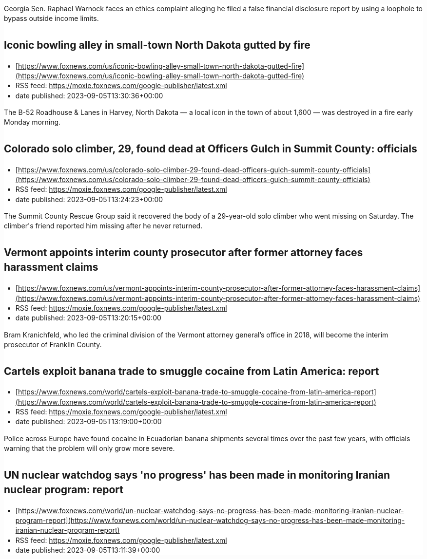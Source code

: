 Georgia Sen. Raphael Warnock faces an ethics complaint alleging he filed a false financial disclosure report by using a loophole to bypass outside income limits.

## Iconic bowling alley in small-town North Dakota gutted by fire
 - [https://www.foxnews.com/us/iconic-bowling-alley-small-town-north-dakota-gutted-fire](https://www.foxnews.com/us/iconic-bowling-alley-small-town-north-dakota-gutted-fire)
 - RSS feed: https://moxie.foxnews.com/google-publisher/latest.xml
 - date published: 2023-09-05T13:30:36+00:00

The B-52 Roadhouse &amp; Lanes in Harvey, North Dakota — a local icon in the town of about 1,600 — was destroyed in a fire early Monday morning.

## Colorado solo climber, 29, found dead at Officers Gulch in Summit County: officials
 - [https://www.foxnews.com/us/colorado-solo-climber-29-found-dead-officers-gulch-summit-county-officials](https://www.foxnews.com/us/colorado-solo-climber-29-found-dead-officers-gulch-summit-county-officials)
 - RSS feed: https://moxie.foxnews.com/google-publisher/latest.xml
 - date published: 2023-09-05T13:24:23+00:00

The Summit County Rescue Group said it recovered the body of a 29-year-old solo climber who went missing on Saturday. The climber&apos;s friend reported him missing after he never returned.

## Vermont appoints interim county prosecutor after former attorney faces harassment claims
 - [https://www.foxnews.com/us/vermont-appoints-interim-county-prosecutor-after-former-attorney-faces-harassment-claims](https://www.foxnews.com/us/vermont-appoints-interim-county-prosecutor-after-former-attorney-faces-harassment-claims)
 - RSS feed: https://moxie.foxnews.com/google-publisher/latest.xml
 - date published: 2023-09-05T13:20:15+00:00

Bram Kranichfeld, who led the criminal division of the Vermont attorney general’s office in 2018, will become the interim prosecutor of Franklin County.

## Cartels exploit banana trade to smuggle cocaine from Latin America: report
 - [https://www.foxnews.com/world/cartels-exploit-banana-trade-to-smuggle-cocaine-from-latin-america-report](https://www.foxnews.com/world/cartels-exploit-banana-trade-to-smuggle-cocaine-from-latin-america-report)
 - RSS feed: https://moxie.foxnews.com/google-publisher/latest.xml
 - date published: 2023-09-05T13:19:00+00:00

Police across Europe have found cocaine in Ecuadorian banana shipments several times over the past few years, with officials warning that the problem will only grow more severe.

## UN nuclear watchdog says 'no progress' has been made in monitoring Iranian nuclear program: report
 - [https://www.foxnews.com/world/un-nuclear-watchdog-says-no-progress-has-been-made-monitoring-iranian-nuclear-program-report](https://www.foxnews.com/world/un-nuclear-watchdog-says-no-progress-has-been-made-monitoring-iranian-nuclear-program-report)
 - RSS feed: https://moxie.foxnews.com/google-publisher/latest.xml
 - date published: 2023-09-05T13:11:39+00:00
